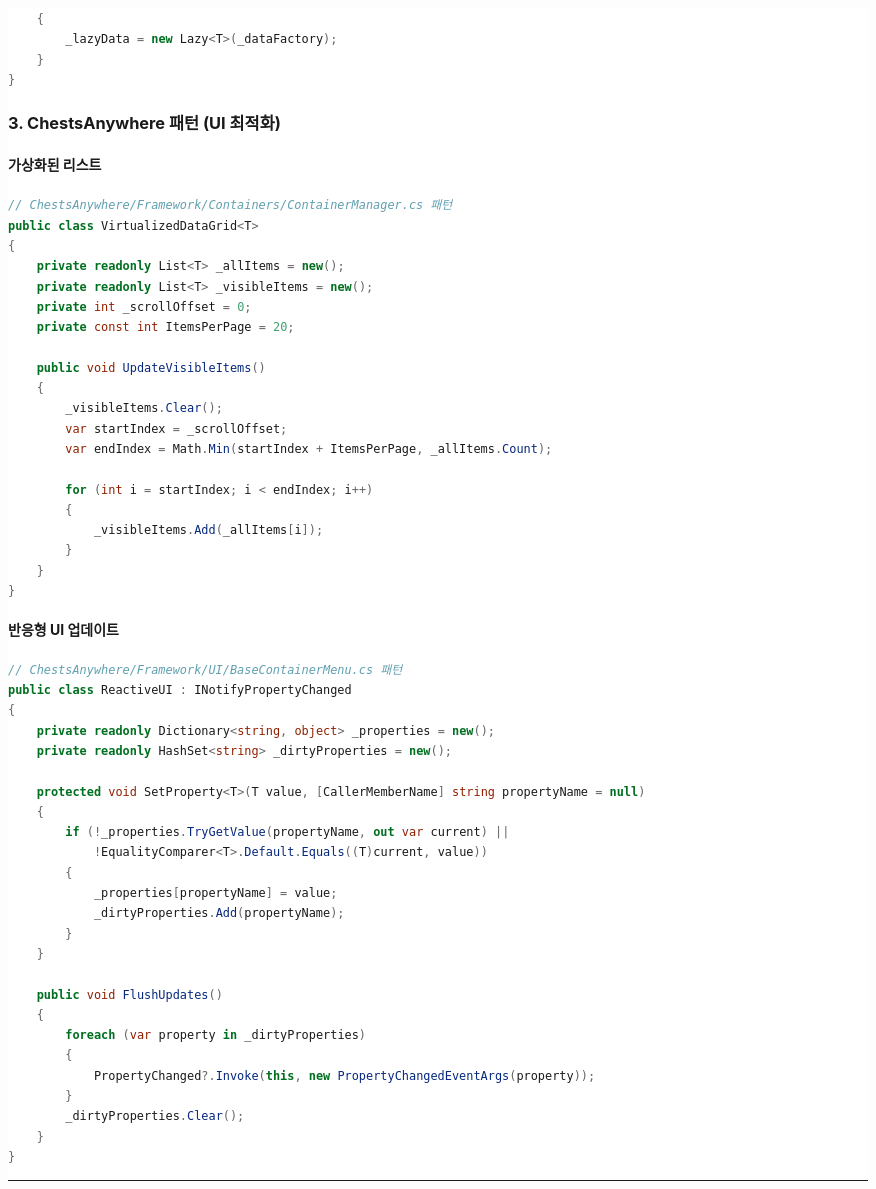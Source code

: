 ```csharp
    {
        _lazyData = new Lazy<T>(_dataFactory);
    }
}
```

### **3. ChestsAnywhere 패턴 (UI 최적화)**

#### **가상화된 리스트**
```csharp
// ChestsAnywhere/Framework/Containers/ContainerManager.cs 패턴
public class VirtualizedDataGrid<T>
{
    private readonly List<T> _allItems = new();
    private readonly List<T> _visibleItems = new();
    private int _scrollOffset = 0;
    private const int ItemsPerPage = 20;
    
    public void UpdateVisibleItems()
    {
        _visibleItems.Clear();
        var startIndex = _scrollOffset;
        var endIndex = Math.Min(startIndex + ItemsPerPage, _allItems.Count);
        
        for (int i = startIndex; i < endIndex; i++)
        {
            _visibleItems.Add(_allItems[i]);
        }
    }
}
```

#### **반응형 UI 업데이트**
```csharp
// ChestsAnywhere/Framework/UI/BaseContainerMenu.cs 패턴
public class ReactiveUI : INotifyPropertyChanged
{
    private readonly Dictionary<string, object> _properties = new();
    private readonly HashSet<string> _dirtyProperties = new();
    
    protected void SetProperty<T>(T value, [CallerMemberName] string propertyName = null)
    {
        if (!_properties.TryGetValue(propertyName, out var current) || 
            !EqualityComparer<T>.Default.Equals((T)current, value))
        {
            _properties[propertyName] = value;
            _dirtyProperties.Add(propertyName);
        }
    }
    
    public void FlushUpdates()
    {
        foreach (var property in _dirtyProperties)
        {
            PropertyChanged?.Invoke(this, new PropertyChangedEventArgs(property));
        }
        _dirtyProperties.Clear();
    }
}
```

---